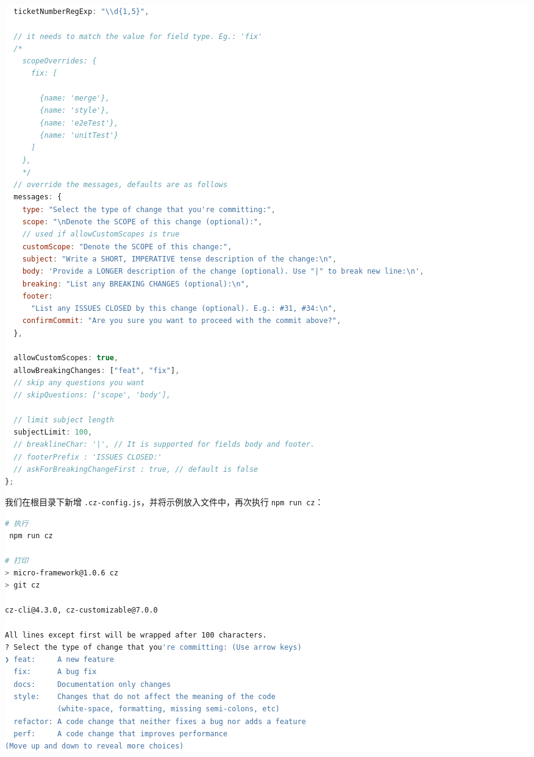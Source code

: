 ``` javascript
  ticketNumberRegExp: "\\d{1,5}",

  // it needs to match the value for field type. Eg.: 'fix'
  /*
    scopeOverrides: {
      fix: [
  
        {name: 'merge'},
        {name: 'style'},
        {name: 'e2eTest'},
        {name: 'unitTest'}
      ]
    },
    */
  // override the messages, defaults are as follows
  messages: {
    type: "Select the type of change that you're committing:",
    scope: "\nDenote the SCOPE of this change (optional):",
    // used if allowCustomScopes is true
    customScope: "Denote the SCOPE of this change:",
    subject: "Write a SHORT, IMPERATIVE tense description of the change:\n",
    body: 'Provide a LONGER description of the change (optional). Use "|" to break new line:\n',
    breaking: "List any BREAKING CHANGES (optional):\n",
    footer:
      "List any ISSUES CLOSED by this change (optional). E.g.: #31, #34:\n",
    confirmCommit: "Are you sure you want to proceed with the commit above?",
  },

  allowCustomScopes: true,
  allowBreakingChanges: ["feat", "fix"],
  // skip any questions you want
  // skipQuestions: ['scope', 'body'],

  // limit subject length
  subjectLimit: 100,
  // breaklineChar: '|', // It is supported for fields body and footer.
  // footerPrefix : 'ISSUES CLOSED:'
  // askForBreakingChangeFirst : true, // default is false
};

```

我们在根目录下新增 `.cz-config.js`，并将示例放入文件中，再次执行 `npm run cz`：

``` bash
# 执行
 npm run cz

# 打印
> micro-framework@1.0.6 cz
> git cz

cz-cli@4.3.0, cz-customizable@7.0.0

All lines except first will be wrapped after 100 characters.
? Select the type of change that you're committing: (Use arrow keys)
❯ feat:     A new feature 
  fix:      A bug fix 
  docs:     Documentation only changes 
  style:    Changes that do not affect the meaning of the code
            (white-space, formatting, missing semi-colons, etc) 
  refactor: A code change that neither fixes a bug nor adds a feature 
  perf:     A code change that improves performance 
(Move up and down to reveal more choices)
```